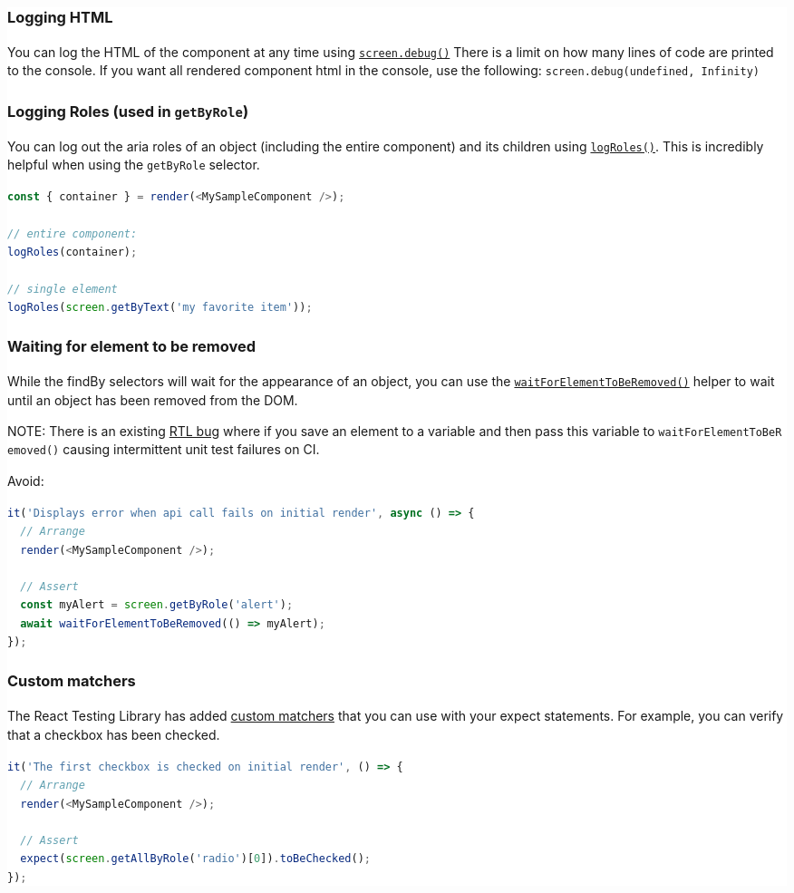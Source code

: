 ### Logging HTML

You can log the HTML of the component at any time using [`screen.debug()`](https://testing-library.com/docs/queries/about#screendebug) There is a limit on how many lines of code are printed to the console. If you want all rendered component html in the console, use the following: `screen.debug(undefined, Infinity)`

### Logging Roles (used in `getByRole`)

You can log out the aria roles of an object (including the entire component) and its children using [`logRoles()`](https://testing-library.com/docs/dom-testing-library/api-debugging/#logroles). This is incredibly helpful when using the `getByRole` selector.

```javascript
const { container } = render(<MySampleComponent />);

// entire component:
logRoles(container);

// single element
logRoles(screen.getByText('my favorite item'));
```

### Waiting for element to be removed

While the findBy selectors will wait for the appearance of an object, you can use the [`waitForElementToBeRemoved()`](https://testing-library.com/docs/guide-disappearance/#waiting-for-disappearance) helper to wait until an object has been removed from the DOM.

NOTE: There is an existing [RTL bug](https://github.com/testing-library/react-testing-library/issues/865) where if you save an element to a variable and then pass this variable to `waitForElementToBeRemoved()` causing intermittent unit test failures on CI.

Avoid:

```javascript
it('Displays error when api call fails on initial render', async () => {
  // Arrange
  render(<MySampleComponent />);

  // Assert
  const myAlert = screen.getByRole('alert');
  await waitForElementToBeRemoved(() => myAlert);
});
```

### Custom matchers

The React Testing Library has added [custom matchers](https://github.com/testing-library/jest-dom#custom-matchers) that you can use with your expect statements. For example, you can verify that a checkbox has been checked.

```javascript
it('The first checkbox is checked on initial render', () => {
  // Arrange
  render(<MySampleComponent />);

  // Assert
  expect(screen.getAllByRole('radio')[0]).toBeChecked();
});
```
